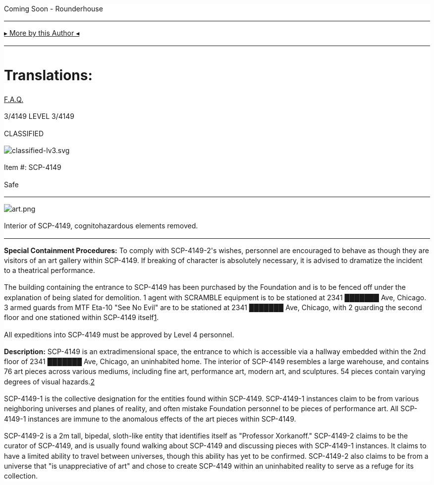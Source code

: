 Coming Soon - Rounderhouse

* * *

[▸ More by this Author ◂](http://www.scp-wiki.net/rounderhouse-s-author-page)

* * *

Translations:
=============

[F.A.Q.](http://www.scp-wiki.net/component:info-ayers)

3/4149 LEVEL 3/4149

CLASSIFIED

![classified-lv3.svg](http://www.scp-wiki.net/local--files/component:classified-bar-woed-source/classified-lv3.svg)

Item #: SCP-4149

Safe

* * *

![art.png](http://scp-wiki.wdfiles.com/local--files/scp-4149/art.png)

Interior of SCP-4149, cognitohazardous elements removed.

* * *

**Special Containment Procedures:** To comply with SCP-4149-2's wishes, personnel are encouraged to behave as though they are visitors of an art gallery within SCP-4149. If breaking of character is absolutely necessary, it is advised to dramatize the incident to a theatrical performance.

The building containing the entrance to SCP-4149 has been purchased by the Foundation and is to be fenced off under the explanation of being slated for demolition. 1 agent with SCRAMBLE equipment is to be stationed at 2341 ███████ Ave, Chicago. 3 armed guards from MTF Eta-10 "See No Evil" are to be stationed at 2341 ███████ Ave, Chicago, with 2 guarding the second floor and one stationed within SCP-4149 itself[1](javascript:;).

All expeditions into SCP-4149 must be approved by Level 4 personnel.

**Description:** SCP-4149 is an extradimensional space, the entrance to which is accessible via a hallway embedded within the 2nd floor of 2341 ███████ Ave, Chicago, an uninhabited home. The interior of SCP-4149 resembles a large warehouse, and contains 76 art pieces across various mediums, including fine art, performance art, modern art, and sculptures. 54 pieces contain varying degrees of visual hazards.[2](javascript:;)

SCP-4149-1 is the collective designation for the entities found within SCP-4149. SCP-4149-1 instances claim to be from various neighboring universes and planes of reality, and often mistake Foundation personnel to be pieces of performance art. All SCP-4149-1 instances are immune to the anomalous effects of the art pieces within SCP-4149.

SCP-4149-2 is a 2m tall, bipedal, sloth-like entity that identifies itself as "Professor Xorkanoff." SCP-4149-2 claims to be the curator of SCP-4149, and is usually found walking about SCP-4149 and discussing pieces with SCP-4149-1 instances. It claims to have a limited ability to travel between universes, though this ability has yet to be confirmed. SCP-4149-2 also claims to be from a universe that "is unappreciative of art" and chose to create SCP-4149 within an uninhabited reality to serve as a refuge for its collection.
